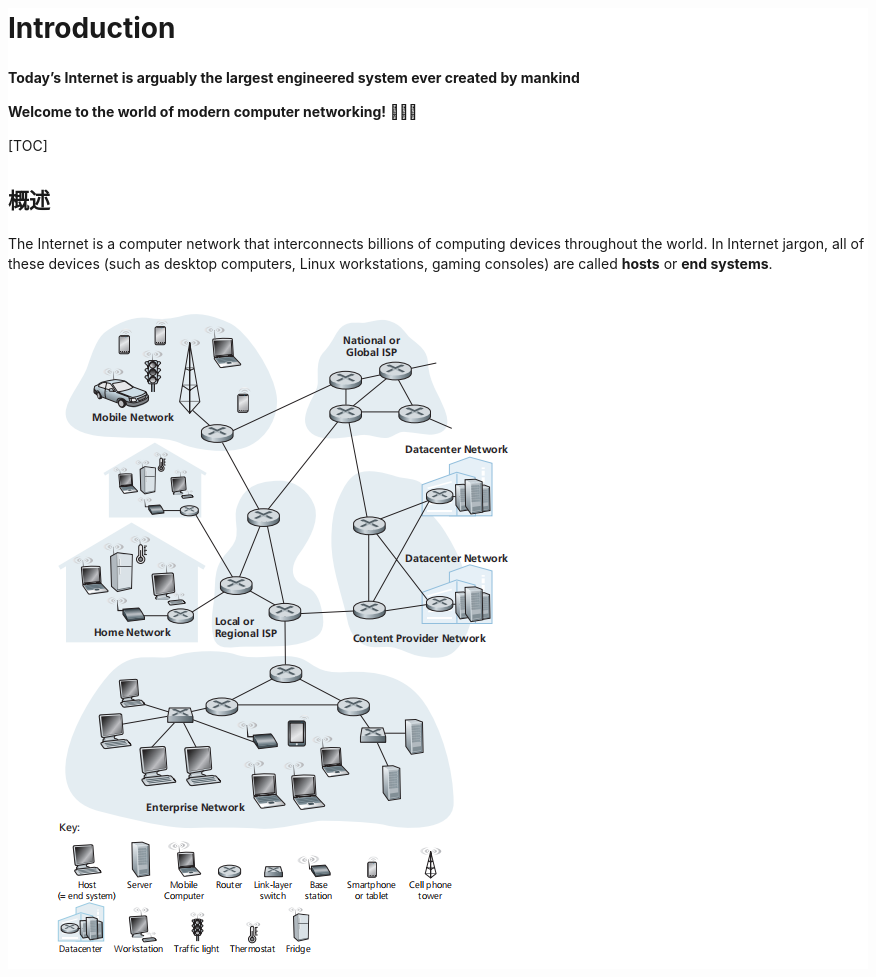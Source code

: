 # Introduction

**Today’s Internet is arguably the largest engineered system ever created by mankind**

 **Welcome to the world of modern computer networking!** 🎉🎉🎉

[TOC]

## 概述

The Internet is a computer network that interconnects billions of computing devices  throughout the world.  In Internet jargon, all of these devices (such as  desktop computers, Linux workstations,  gaming consoles) are called **hosts** or **end systems**.

![image-20231204230425186](assets/image-20231204230425186.png)


